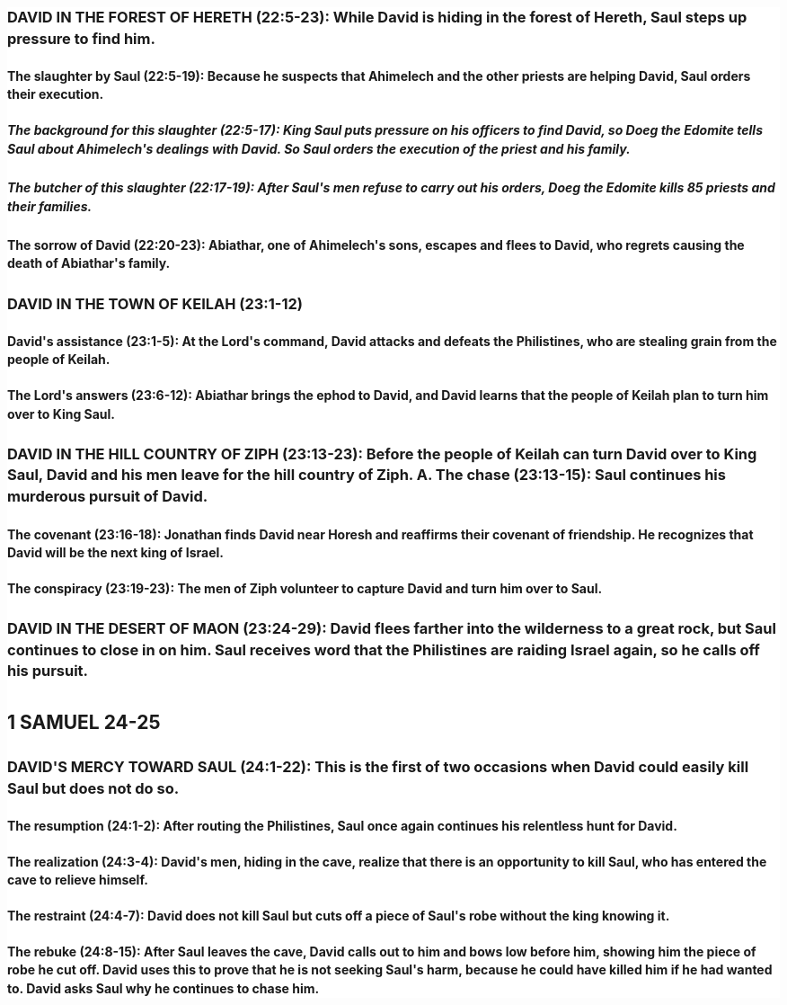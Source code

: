 ### DAVID IN THE FOREST OF HERETH (22:5-23): While David is hiding in the forest of Hereth, Saul steps up pressure to find him. 
####  The slaughter by Saul (22:5-19): Because he suspects that Ahimelech and the other priests are helping David, Saul orders their execution. 
#####  The background for this slaughter (22:5-17): King Saul puts pressure on his officers to find David, so Doeg the Edomite tells Saul about Ahimelech\'s dealings with David. So Saul orders the execution of the priest and his family. 
#####  The butcher of this slaughter (22:17-19): After Saul\'s men refuse to carry out his orders, Doeg the Edomite kills 85 priests and their families. 
####  The sorrow of David (22:20-23): Abiathar, one of Ahimelech\'s sons, escapes and flees to David, who regrets causing the death of Abiathar\'s family. 
### DAVID IN THE TOWN OF KEILAH (23:1-12) 
####  David\'s assistance (23:1-5): At the Lord\'s command, David attacks and defeats the Philistines, who are stealing grain from the people of Keilah. 
####  The Lord\'s answers (23:6-12): Abiathar brings the ephod to David, and David learns that the people of Keilah plan to turn him over to King Saul. 
### DAVID IN THE HILL COUNTRY OF ZIPH (23:13-23): Before the people of Keilah can turn David over to King Saul, David and his men leave for the hill country of Ziph. A. The chase (23:13-15): Saul continues his murderous pursuit of David. 
####  The covenant (23:16-18): Jonathan finds David near Horesh and reaffirms their covenant of friendship. He recognizes that David will be the next king of Israel. 
####  The conspiracy (23:19-23): The men of Ziph volunteer to capture David and turn him over to Saul. 
### DAVID IN THE DESERT OF MAON (23:24-29): David flees farther into the wilderness to a great rock, but Saul continues to close in on him. Saul receives word that the Philistines are raiding Israel again, so he calls off his pursuit. 
## 1 SAMUEL 24-25 
### DAVID\'S MERCY TOWARD SAUL (24:1-22): This is the first of two occasions when David could easily kill Saul but does not do so. 
####  The resumption (24:1-2): After routing the Philistines, Saul once again continues his relentless hunt for David. 
####  The realization (24:3-4): David\'s men, hiding in the cave, realize that there is an opportunity to kill Saul, who has entered the cave to relieve himself. 
####  The restraint (24:4-7): David does not kill Saul but cuts off a piece of Saul\'s robe without the king knowing it. 
####  The rebuke (24:8-15): After Saul leaves the cave, David calls out to him and bows low before him, showing him the piece of robe he cut off. David uses this to prove that he is not seeking Saul\'s harm, because he could have killed him if he had wanted to. David asks Saul why he continues to chase him. 
